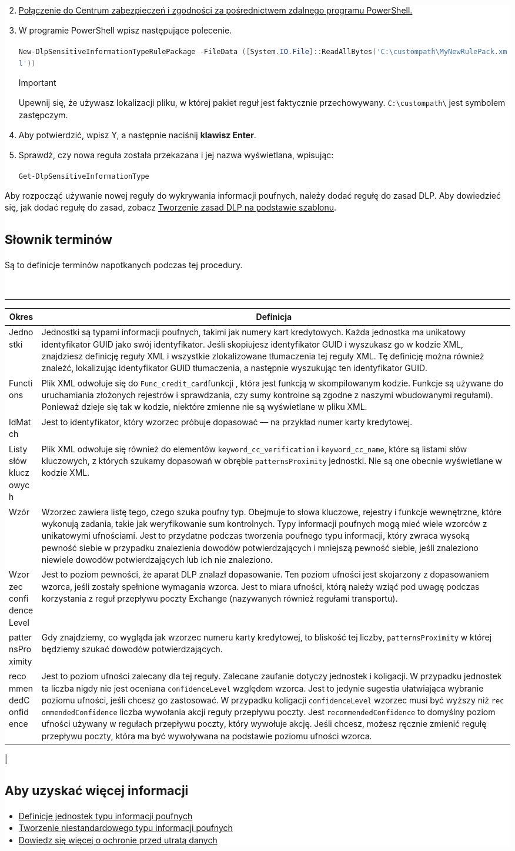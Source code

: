 2. [Połączenie do Centrum zabezpieczeń i zgodności za pośrednictwem zdalnego programu PowerShell.](/powershell/exchange/connect-to-scc-powershell)

3. W programie PowerShell wpisz następujące polecenie.

   ```powershell
   New-DlpSensitiveInformationTypeRulePackage -FileData ([System.IO.File]::ReadAllBytes('C:\custompath\MyNewRulePack.xml'))
   ```

   > [!IMPORTANT]
   > Upewnij się, że używasz lokalizacji pliku, w której pakiet reguł jest faktycznie przechowywany. `C:\custompath\` jest symbolem zastępczym.

4. Aby potwierdzić, wpisz Y, a następnie naciśnij **klawisz Enter**.

5. Sprawdź, czy nowa reguła została przekazana i jej nazwa wyświetlana, wpisując:

   ```powershell
   Get-DlpSensitiveInformationType
   ```

Aby rozpocząć używanie nowej reguły do wykrywania informacji poufnych, należy dodać regułę do zasad DLP. Aby dowiedzieć się, jak dodać regułę do zasad, zobacz [Tworzenie zasad DLP na podstawie szablonu](create-a-dlp-policy-from-a-template.md).

## <a name="term-glossary"></a>Słownik terminów

Są to definicje terminów napotkanych podczas tej procedury.

<br>

****

|Okres|Definicja|
|---|---|
|Jednostki|Jednostki są typami informacji poufnych, takimi jak numery kart kredytowych. Każda jednostka ma unikatowy identyfikator GUID jako swój identyfikator. Jeśli skopiujesz identyfikator GUID i wyszukasz go w kodzie XML, znajdziesz definicję reguły XML i wszystkie zlokalizowane tłumaczenia tej reguły XML. Tę definicję można również znaleźć, lokalizując identyfikator GUID tłumaczenia, a następnie wyszukując ten identyfikator GUID.|
|Functions|Plik XML odwołuje się do `Func_credit_card`funkcji , która jest funkcją w skompilowanym kodzie. Funkcje są używane do uruchamiania złożonych rejestrów i sprawdzania, czy sumy kontrolne są zgodne z naszymi wbudowanymi regułami). Ponieważ dzieje się tak w kodzie, niektóre zmienne nie są wyświetlane w pliku XML.|
|IdMatch|Jest to identyfikator, który wzorzec próbuje dopasować — na przykład numer karty kredytowej.|
|Listy słów kluczowych|Plik XML odwołuje się również do elementów `keyword_cc_verification` i `keyword_cc_name`, które są listami słów kluczowych, z których szukamy dopasowań w obrębie `patternsProximity` jednostki. Nie są one obecnie wyświetlane w kodzie XML.|
|Wzór|Wzorzec zawiera listę tego, czego szuka poufny typ. Obejmuje to słowa kluczowe, rejestry i funkcje wewnętrzne, które wykonują zadania, takie jak weryfikowanie sum kontrolnych. Typy informacji poufnych mogą mieć wiele wzorców z unikatowymi ufnościami. Jest to przydatne podczas tworzenia poufnego typu informacji, który zwraca wysoką pewność siebie w przypadku znalezienia dowodów potwierdzających i mniejszą pewność siebie, jeśli znaleziono niewiele dowodów potwierdzających lub ich nie znaleziono.|
|Wzorzec confidenceLevel|Jest to poziom pewności, że aparat DLP znalazł dopasowanie. Ten poziom ufności jest skojarzony z dopasowaniem wzorca, jeśli zostały spełnione wymagania wzorca. Jest to miara ufności, którą należy wziąć pod uwagę podczas korzystania z reguł przepływu poczty Exchange (nazywanych również regułami transportu).|
|patternsProximity|Gdy znajdziemy, co wygląda jak wzorzec numeru karty kredytowej, to bliskość tej liczby, `patternsProximity` w której będziemy szukać dowodów potwierdzających.|
|recommendedConfidence|Jest to poziom ufności zalecany dla tej reguły. Zalecane zaufanie dotyczy jednostek i koligacji. W przypadku jednostek ta liczba nigdy nie jest oceniana `confidenceLevel` względem wzorca. Jest to jedynie sugestia ułatwiająca wybranie poziomu ufności, jeśli chcesz go zastosować. W przypadku koligacji `confidenceLevel` wzorzec musi być wyższy niż `recommendedConfidence` liczba wywołania akcji reguły przepływu poczty. Jest `recommendedConfidence` to domyślny poziom ufności używany w regułach przepływu poczty, który wywołuje akcję. Jeśli chcesz, możesz ręcznie zmienić regułę przepływu poczty, która ma być wywoływana na podstawie poziomu ufności wzorca.|
|

## <a name="for-more-information"></a>Aby uzyskać więcej informacji

- [Definicje jednostek typu informacji poufnych](sensitive-information-type-entity-definitions.md)
- [Tworzenie niestandardowego typu informacji poufnych](create-a-custom-sensitive-information-type.md)
- [Dowiedz się więcej o ochronie przed utratą danych](dlp-learn-about-dlp.md)
